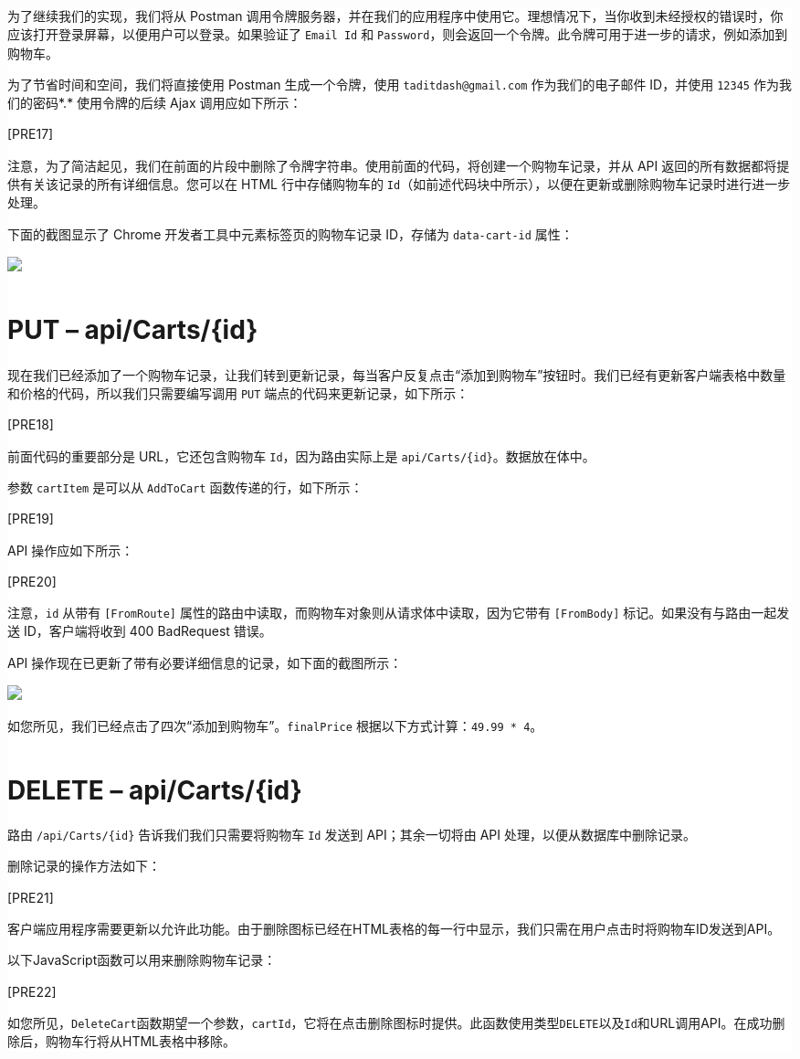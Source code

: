 为了继续我们的实现，我们将从 Postman 调用令牌服务器，并在我们的应用程序中使用它。理想情况下，当你收到未经授权的错误时，你应该打开登录屏幕，以便用户可以登录。如果验证了 `Email Id` 和 `Password`，则会返回一个令牌。此令牌可用于进一步的请求，例如添加到购物车。

为了节省时间和空间，我们将直接使用 Postman 生成一个令牌，使用 `taditdash@gmail.com` 作为我们的电子邮件 ID，并使用 `12345` 作为我们的密码*.* 使用令牌的后续 Ajax 调用应如下所示：

[PRE17]

注意，为了简洁起见，我们在前面的片段中删除了令牌字符串。使用前面的代码，将创建一个购物车记录，并从 API 返回的所有数据都将提供有关该记录的所有详细信息。您可以在 HTML 行中存储购物车的 `Id`（如前述代码块中所示），以便在更新或删除购物车记录时进行进一步处理。

下面的截图显示了 Chrome 开发者工具中元素标签页的购物车记录 ID，存储为 `data-cart-id` 属性：

![](img/0855f623-f91a-4c67-bd89-27533f9274e6.png)

# PUT – api/Carts/{id}

现在我们已经添加了一个购物车记录，让我们转到更新记录，每当客户反复点击“添加到购物车”按钮时。我们已经有更新客户端表格中数量和价格的代码，所以我们只需要编写调用 `PUT` 端点的代码来更新记录，如下所示：

[PRE18]

前面代码的重要部分是 URL，它还包含购物车 `Id`，因为路由实际上是 `api/Carts/{id}`。数据放在体中。

参数 `cartItem` 是可以从 `AddToCart` 函数传递的行，如下所示：

[PRE19]

API 操作应如下所示：

[PRE20]

注意，`id` 从带有 `[FromRoute]` 属性的路由中读取，而购物车对象则从请求体中读取，因为它带有 `[FromBody]` 标记。如果没有与路由一起发送 ID，客户端将收到 400 BadRequest 错误。

API 操作现在已更新了带有必要详细信息的记录，如下面的截图所示：

![](img/3fdcedea-ae97-4a06-8a44-167ae0bf3b07.png)

如您所见，我们已经点击了四次“添加到购物车”。`finalPrice` 根据以下方式计算：`49.99 * 4`。

# DELETE – api/Carts/{id}

路由 `/api/Carts/{id}` 告诉我们我们只需要将购物车 `Id` 发送到 API；其余一切将由 API 处理，以便从数据库中删除记录。

删除记录的操作方法如下：

[PRE21]

客户端应用程序需要更新以允许此功能。由于删除图标已经在HTML表格的每一行中显示，我们只需在用户点击时将购物车ID发送到API。

以下JavaScript函数可以用来删除购物车记录：

[PRE22]

如您所见，`DeleteCart`函数期望一个参数，`cartId`，它将在点击删除图标时提供。此函数使用类型`DELETE`以及`Id`和URL调用API。在成功删除后，购物车行将从HTML表格中移除。

